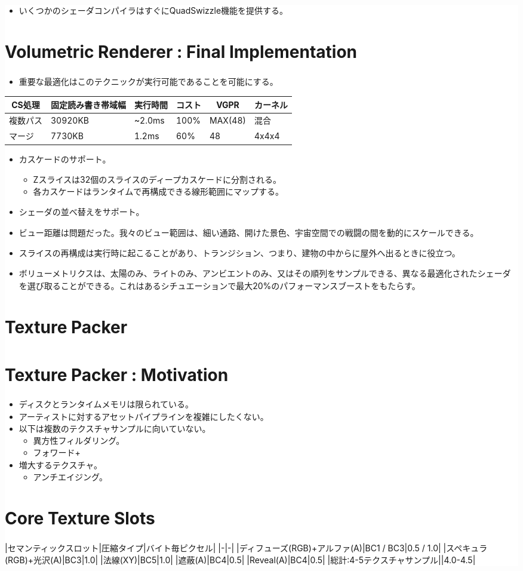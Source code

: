 - いくつかのシェーダコンパイラはすぐにQuadSwizzle機能を提供する。

# Volumetric Renderer : Final Implementation

- 重要な最適化はこのテクニックが実行可能であることを可能にする。

|CS処理|固定読み書き帯域幅|実行時間|コスト|VGPR|カーネル|
|-|-|-|-|-|-|
|複数パス|30920KB|~2.0ms|100%|MAX(48)|混合|
|マージ|7730KB|1.2ms|60%|48|4x4x4|



- カスケードのサポート。
    - Zスライスは32個のスライスのディープカスケードに分割される。
    - 各カスケードはランタイムで再構成できる線形範囲にマップする。
- シェーダの並べ替えをサポート。

- ビュー距離は問題だった。我々のビュー範囲は、細い通路、開けた景色、宇宙空間での戦闘の間を動的にスケールできる。
- スライスの再構成は実行時に起こることがあり、トランジション、つまり、建物の中からに屋外へ出るときに役立つ。
- ボリューメトリクスは、太陽のみ、ライトのみ、アンビエントのみ、又はその順列をサンプルできる、異なる最適化されたシェーダを選び取ることができる。これはあるシチュエーションで最大20%のパフォーマンスブーストをもたらす。

# Texture Packer

# Texture Packer : Motivation

- ディスクとランタイムメモリは限られている。
- アーティストに対するアセットパイプラインを複雑にしたくない。
- 以下は複数のテクスチャサンプルに向いていない。
    - 異方性フィルダリング。
    - フォワード+
- 増大するテクスチャ。
    - アンチエイジング。

# Core Texture Slots

|セマンティックスロット|圧縮タイプ|バイト毎ピクセル|
|-|-|
|ディフューズ(RGB)+アルファ(A)|BC1 / BC3|0.5 / 1.0|
|スペキュラ(RGB)+光沢(A)|BC3|1.0|
|法線(XY)|BC5|1.0|
|遮蔽(A)|BC4|0.5|
|Reveal(A)|BC4|0.5|
|総計:4-5テクスチャサンプル||4.0-4.5|
